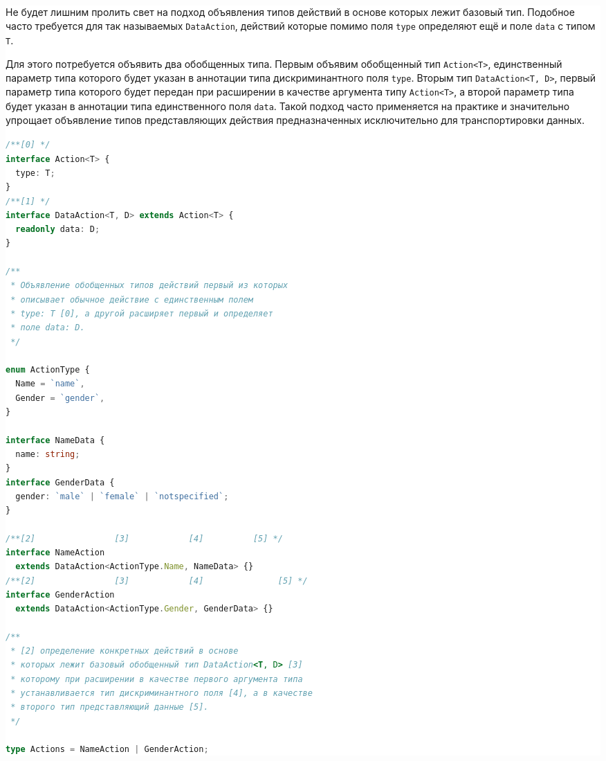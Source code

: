```ts
```

Не будет лишним пролить свет на подход объявления типов действий в основе которых лежит базовый тип. Подобное часто требуется для так называемых `DataAction`, действий которые помимо поля `type` определяют ещё и поле `data` с типом `T`.

Для этого потребуется объявить два обобщенных типа. Первым объявим обобщенный тип `Action<T>`, единственный параметр типа которого будет указан в аннотации типа дискриминантного поля `type`. Вторым тип `DataAction<T, D>`, первый параметр типа которого будет передан при расширении в качестве аргумента типу `Action<T>`, а второй параметр типа будет указан в аннотации типа единственного поля `data`. Такой подход часто применяется на практике и значительно упрощает объявление типов представляющих действия предназначенных исключительно для транспортировки данных.

```ts
/**[0] */
interface Action<T> {
  type: T;
}
/**[1] */
interface DataAction<T, D> extends Action<T> {
  readonly data: D;
}

/**
 * Объявление обобщенных типов действий первый из которых
 * описывает обычное действие с единственным полем
 * type: T [0], а другой расширяет первый и определяет
 * поле data: D.
 */

enum ActionType {
  Name = `name`,
  Gender = `gender`,
}

interface NameData {
  name: string;
}
interface GenderData {
  gender: `male` | `female` | `notspecified`;
}

/**[2]                [3]            [4]          [5] */
interface NameAction
  extends DataAction<ActionType.Name, NameData> {}
/**[2]                [3]            [4]               [5] */
interface GenderAction
  extends DataAction<ActionType.Gender, GenderData> {}

/**
 * [2] определение конкретных действий в основе
 * которых лежит базовый обобщенный тип DataAction<T, D> [3]
 * которому при расширении в качестве первого аргумента типа
 * устанавливается тип дискриминантного поля [4], а в качестве
 * второго тип представляющий данные [5].
 */

type Actions = NameAction | GenderAction;
```
